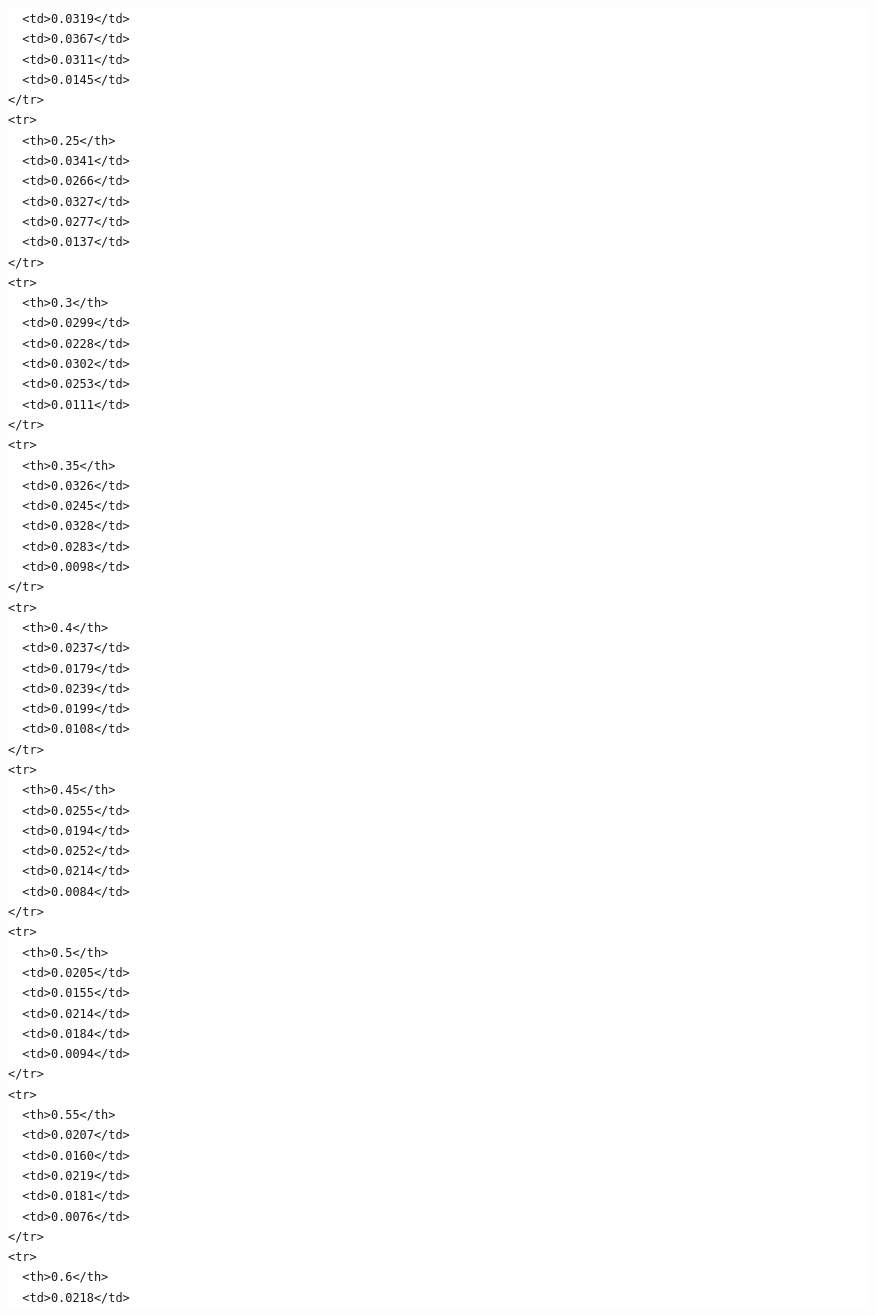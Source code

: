       <td>0.0319</td>
      <td>0.0367</td>
      <td>0.0311</td>
      <td>0.0145</td>
    </tr>
    <tr>
      <th>0.25</th>
      <td>0.0341</td>
      <td>0.0266</td>
      <td>0.0327</td>
      <td>0.0277</td>
      <td>0.0137</td>
    </tr>
    <tr>
      <th>0.3</th>
      <td>0.0299</td>
      <td>0.0228</td>
      <td>0.0302</td>
      <td>0.0253</td>
      <td>0.0111</td>
    </tr>
    <tr>
      <th>0.35</th>
      <td>0.0326</td>
      <td>0.0245</td>
      <td>0.0328</td>
      <td>0.0283</td>
      <td>0.0098</td>
    </tr>
    <tr>
      <th>0.4</th>
      <td>0.0237</td>
      <td>0.0179</td>
      <td>0.0239</td>
      <td>0.0199</td>
      <td>0.0108</td>
    </tr>
    <tr>
      <th>0.45</th>
      <td>0.0255</td>
      <td>0.0194</td>
      <td>0.0252</td>
      <td>0.0214</td>
      <td>0.0084</td>
    </tr>
    <tr>
      <th>0.5</th>
      <td>0.0205</td>
      <td>0.0155</td>
      <td>0.0214</td>
      <td>0.0184</td>
      <td>0.0094</td>
    </tr>
    <tr>
      <th>0.55</th>
      <td>0.0207</td>
      <td>0.0160</td>
      <td>0.0219</td>
      <td>0.0181</td>
      <td>0.0076</td>
    </tr>
    <tr>
      <th>0.6</th>
      <td>0.0218</td>
